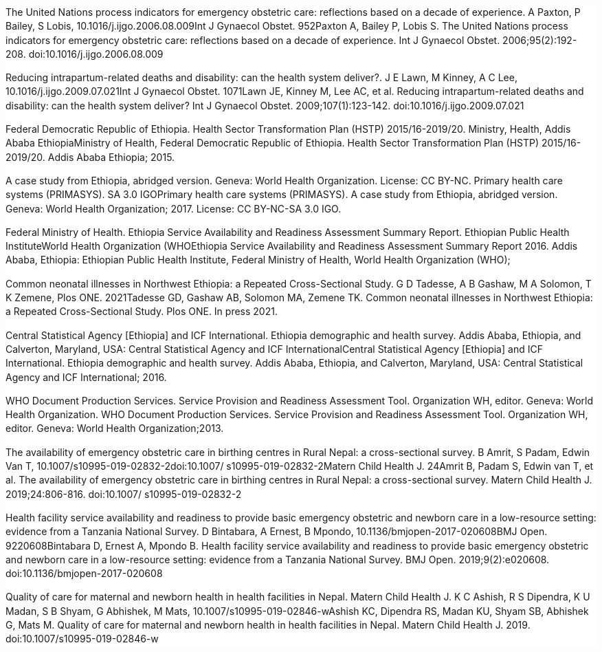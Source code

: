 The United Nations process indicators for emergency obstetric care: reflections based on a decade of experience. A Paxton, P Bailey, S Lobis, 10.1016/j.ijgo.2006.08.009Int J Gynaecol Obstet. 952Paxton A, Bailey P, Lobis S. The United Nations process indicators for emergency obstetric care: reflections based on a decade of experience. Int J Gynaecol Obstet. 2006;95(2):192-208. doi:10.1016/j.ijgo.2006.08.009

Reducing intrapartum-related deaths and disability: can the health system deliver?. J E Lawn, M Kinney, A C Lee, 10.1016/j.ijgo.2009.07.021Int J Gynaecol Obstet. 1071Lawn JE, Kinney M, Lee AC, et al. Reducing intrapartum-related deaths and disability: can the health system deliver? Int J Gynaecol Obstet. 2009;107(1):123-142. doi:10.1016/j.ijgo.2009.07.021

Federal Democratic Republic of Ethiopia. Health Sector Transformation Plan (HSTP) 2015/16-2019/20. Ministry, Health, Addis Ababa EthiopiaMinistry of Health, Federal Democratic Republic of Ethiopia. Health Sector Transformation Plan (HSTP) 2015/16-2019/20. Addis Ababa Ethiopia; 2015.

A case study from Ethiopia, abridged version. Geneva: World Health Organization. License: CC BY-NC. Primary health care systems (PRIMASYS). SA 3.0 IGOPrimary health care systems (PRIMASYS). A case study from Ethiopia, abridged version. Geneva: World Health Organization; 2017. License: CC BY-NC-SA 3.0 IGO.

Federal Ministry of Health. Ethiopia Service Availability and Readiness Assessment Summary Report. Ethiopian Public Health InstituteWorld Health Organization (WHOEthiopia Service Availability and Readiness Assessment Summary Report 2016. Addis Ababa, Ethiopia: Ethiopian Public Health Institute, Federal Ministry of Health, World Health Organization (WHO);

Common neonatal illnesses in Northwest Ethiopia: a Repeated Cross-Sectional Study. G D Tadesse, A B Gashaw, M A Solomon, T K Zemene, Plos ONE. 2021Tadesse GD, Gashaw AB, Solomon MA, Zemene TK. Common neonatal illnesses in Northwest Ethiopia: a Repeated Cross-Sectional Study. Plos ONE. In press 2021.

Central Statistical Agency [Ethiopia] and ICF International. Ethiopia demographic and health survey. Addis Ababa, Ethiopia, and Calverton, Maryland, USA: Central Statistical Agency and ICF InternationalCentral Statistical Agency [Ethiopia] and ICF International. Ethiopia demographic and health survey. Addis Ababa, Ethiopia, and Calverton, Maryland, USA: Central Statistical Agency and ICF International; 2016.

WHO Document Production Services. Service Provision and Readiness Assessment Tool. Organization WH, editor. Geneva: World Health Organization. WHO Document Production Services. Service Provision and Readiness Assessment Tool. Organization WH, editor. Geneva: World Health Organization;2013.

The availability of emergency obstetric care in birthing centres in Rural Nepal: a cross-sectional survey. B Amrit, S Padam, Edwin Van T, 10.1007/s10995-019-02832-2doi:10.1007/ s10995-019-02832-2Matern Child Health J. 24Amrit B, Padam S, Edwin van T, et al. The availability of emergency obstetric care in birthing centres in Rural Nepal: a cross-sectional survey. Matern Child Health J. 2019;24:806-816. doi:10.1007/ s10995-019-02832-2

Health facility service availability and readiness to provide basic emergency obstetric and newborn care in a low-resource setting: evidence from a Tanzania National Survey. D Bintabara, A Ernest, B Mpondo, 10.1136/bmjopen-2017-020608BMJ Open. 9220608Bintabara D, Ernest A, Mpondo B. Health facility service availability and readiness to provide basic emergency obstetric and newborn care in a low-resource setting: evidence from a Tanzania National Survey. BMJ Open. 2019;9(2):e020608. doi:10.1136/bmjopen-2017-020608

Quality of care for maternal and newborn health in health facilities in Nepal. Matern Child Health J. K C Ashish, R S Dipendra, K U Madan, S B Shyam, G Abhishek, M Mats, 10.1007/s10995-019-02846-wAshish KC, Dipendra RS, Madan KU, Shyam SB, Abhishek G, Mats M. Quality of care for maternal and newborn health in health facilities in Nepal. Matern Child Health J. 2019. doi:10.1007/s10995-019-02846-w
